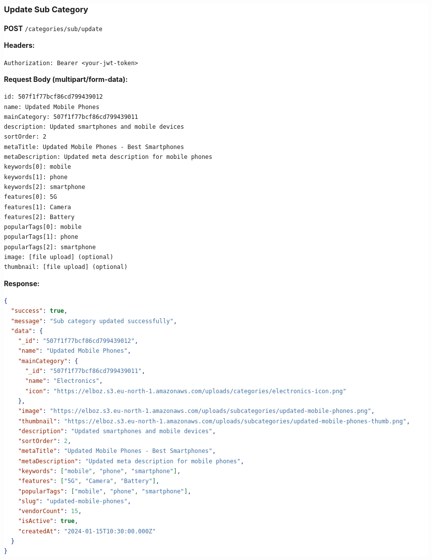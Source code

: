 ### Update Sub Category
**POST** `/categories/sub/update`

**Headers:**
```
Authorization: Bearer <your-jwt-token>
```

**Request Body (multipart/form-data):**
```
id: 507f1f77bcf86cd799439012
name: Updated Mobile Phones
mainCategory: 507f1f77bcf86cd799439011
description: Updated smartphones and mobile devices
sortOrder: 2
metaTitle: Updated Mobile Phones - Best Smartphones
metaDescription: Updated meta description for mobile phones
keywords[0]: mobile
keywords[1]: phone
keywords[2]: smartphone
features[0]: 5G
features[1]: Camera
features[2]: Battery
popularTags[0]: mobile
popularTags[1]: phone
popularTags[2]: smartphone
image: [file upload] (optional)
thumbnail: [file upload] (optional)
```

**Response:**
```json
{
  "success": true,
  "message": "Sub category updated successfully",
  "data": {
    "_id": "507f1f77bcf86cd799439012",
    "name": "Updated Mobile Phones",
    "mainCategory": {
      "_id": "507f1f77bcf86cd799439011",
      "name": "Electronics",
      "icon": "https://elboz.s3.eu-north-1.amazonaws.com/uploads/categories/electronics-icon.png"
    },
    "image": "https://elboz.s3.eu-north-1.amazonaws.com/uploads/subcategories/updated-mobile-phones.png",
    "thumbnail": "https://elboz.s3.eu-north-1.amazonaws.com/uploads/subcategories/updated-mobile-phones-thumb.png",
    "description": "Updated smartphones and mobile devices",
    "sortOrder": 2,
    "metaTitle": "Updated Mobile Phones - Best Smartphones",
    "metaDescription": "Updated meta description for mobile phones",
    "keywords": ["mobile", "phone", "smartphone"],
    "features": ["5G", "Camera", "Battery"],
    "popularTags": ["mobile", "phone", "smartphone"],
    "slug": "updated-mobile-phones",
    "vendorCount": 15,
    "isActive": true,
    "createdAt": "2024-01-15T10:30:00.000Z"
  }
}
```

